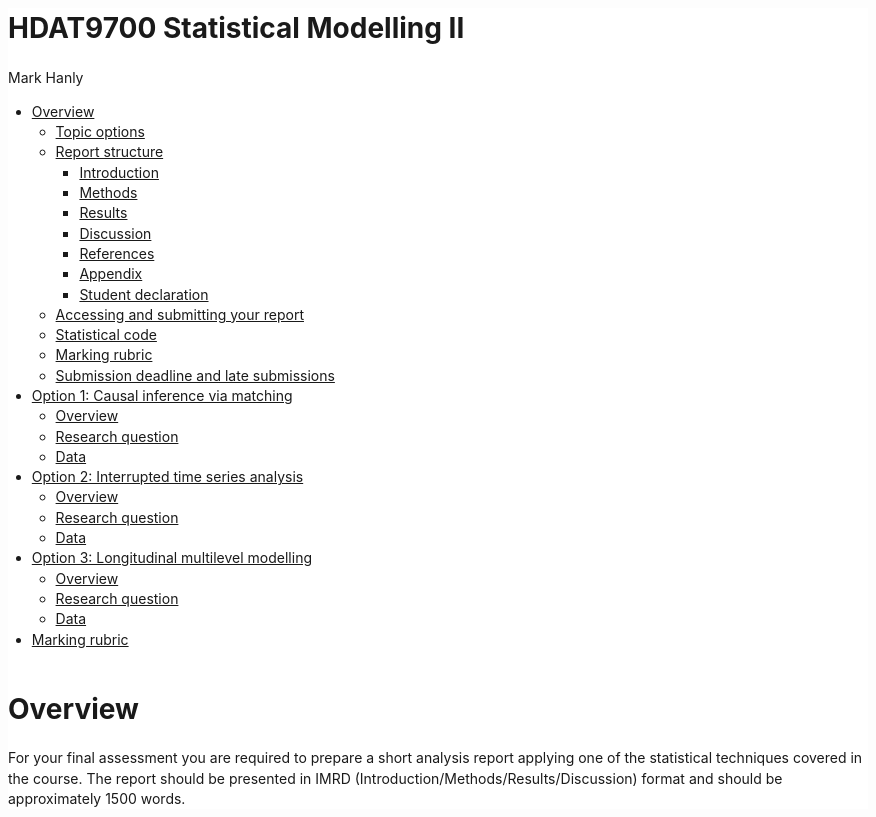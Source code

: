 HDAT9700 Statistical Modelling II
================
Mark Hanly

-   <a href="#overview" id="toc-overview">Overview</a>
    -   <a href="#topic-options" id="toc-topic-options">Topic options</a>
    -   <a href="#report-structure" id="toc-report-structure">Report
        structure</a>
        -   <a href="#introduction" id="toc-introduction">Introduction</a>
        -   <a href="#methods" id="toc-methods">Methods</a>
        -   <a href="#results" id="toc-results">Results</a>
        -   <a href="#discussion" id="toc-discussion">Discussion</a>
        -   <a href="#references" id="toc-references">References</a>
        -   <a href="#appendix" id="toc-appendix">Appendix</a>
        -   <a href="#student-declaration" id="toc-student-declaration">Student
            declaration</a>
    -   <a href="#accessing-and-submitting-your-report"
        id="toc-accessing-and-submitting-your-report">Accessing and submitting
        your report</a>
    -   <a href="#statistical-code" id="toc-statistical-code">Statistical
        code</a>
    -   <a href="#marking-rubric" id="toc-marking-rubric">Marking rubric</a>
    -   <a href="#submission-deadline-and-late-submissions"
        id="toc-submission-deadline-and-late-submissions">Submission deadline
        and late submissions</a>
-   <a href="#option-1-causal-inference-via-matching"
    id="toc-option-1-causal-inference-via-matching">Option 1: Causal
    inference via matching</a>
    -   <a href="#overview-1" id="toc-overview-1">Overview</a>
    -   <a href="#research-question" id="toc-research-question">Research
        question</a>
    -   <a href="#data" id="toc-data">Data</a>
-   <a href="#option-2-interrupted-time-series-analysis"
    id="toc-option-2-interrupted-time-series-analysis">Option 2: Interrupted
    time series analysis</a>
    -   <a href="#overview-2" id="toc-overview-2">Overview</a>
    -   <a href="#research-question-1" id="toc-research-question-1">Research
        question</a>
    -   <a href="#data-1" id="toc-data-1">Data</a>
-   <a href="#option-3-longitudinal-multilevel-modelling"
    id="toc-option-3-longitudinal-multilevel-modelling">Option 3:
    Longitudinal multilevel modelling</a>
    -   <a href="#overview-3" id="toc-overview-3">Overview</a>
    -   <a href="#research-question-2" id="toc-research-question-2">Research
        question</a>
    -   <a href="#data-2" id="toc-data-2">Data</a>
-   <a href="#marking-rubric-1" id="toc-marking-rubric-1">Marking rubric</a>

# Overview

For your final assessment you are required to prepare a short analysis
report applying one of the statistical techniques covered in the course.
The report should be presented in IMRD
(Introduction/Methods/Results/Discussion) format and should be
approximately 1500 words.
